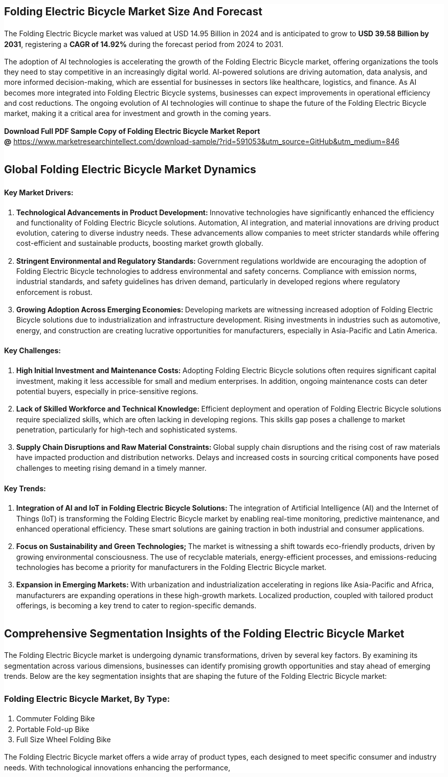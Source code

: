<h2>Folding Electric Bicycle Market Size And Forecast</h2><p>The Folding Electric Bicycle market was valued at USD 14.95 Billion in 2024 and is anticipated to grow to <strong>USD 39.58 Billion by 2031</strong>, registering a <strong>CAGR of 14.92%</strong> during the forecast period from 2024 to 2031.</p><p>The adoption of AI technologies is accelerating the growth of the Folding Electric Bicycle market, offering organizations the tools they need to stay competitive in an increasingly digital world. AI-powered solutions are driving automation, data analysis, and more informed decision-making, which are essential for businesses in sectors like healthcare, logistics, and finance. As AI becomes more integrated into Folding Electric Bicycle systems, businesses can expect improvements in operational efficiency and cost reductions. The ongoing evolution of AI technologies will continue to shape the future of the Folding Electric Bicycle market, making it a critical area for investment and growth in the coming years.</p><p><strong>Download Full PDF Sample Copy of Folding Electric Bicycle Market Report @</strong>&nbsp;<a href="https://www.marketresearchintellect.com/download-sample/?rid=591053&amp;utm_source=GitHub&amp;utm_medium=846">https://www.marketresearchintellect.com/download-sample/?rid=591053&amp;utm_source=GitHub&amp;utm_medium=846</a></p><h2>Global Folding Electric Bicycle Market Dynamics</h2><h4><strong>Key Market Drivers:</strong></h4><ol><li><p><strong>Technological Advancements in Product Development:&nbsp;</strong>Innovative technologies have significantly enhanced the efficiency and functionality of Folding Electric Bicycle solutions. Automation, AI integration, and material innovations are driving product evolution, catering to diverse industry needs. These advancements allow companies to meet stricter standards while offering cost-efficient and sustainable products, boosting market growth globally.</p></li><li><p><strong>Stringent Environmental and Regulatory Standards:&nbsp;</strong>Government regulations worldwide are encouraging the adoption of Folding Electric Bicycle technologies to address environmental and safety concerns. Compliance with emission norms, industrial standards, and safety guidelines has driven demand, particularly in developed regions where regulatory enforcement is robust.</p></li><li><p><strong>Growing Adoption Across Emerging Economies:&nbsp;</strong>Developing markets are witnessing increased adoption of Folding Electric Bicycle solutions due to industrialization and infrastructure development. Rising investments in industries such as automotive, energy, and construction are creating lucrative opportunities for manufacturers, especially in Asia-Pacific and Latin America.</p></li></ol><h4><strong>Key Challenges:</strong></h4><ol><li><p><strong>High Initial Investment and Maintenance Costs:&nbsp;</strong>Adopting Folding Electric Bicycle solutions often requires significant capital investment, making it less accessible for small and medium enterprises. In addition, ongoing maintenance costs can deter potential buyers, especially in price-sensitive regions.</p></li><li><p><strong>Lack of Skilled Workforce and Technical Knowledge:&nbsp;</strong>Efficient deployment and operation of Folding Electric Bicycle solutions require specialized skills, which are often lacking in developing regions. This skills gap poses a challenge to market penetration, particularly for high-tech and sophisticated systems.</p></li><li><p><strong>Supply Chain Disruptions and Raw Material Constraints:&nbsp;</strong>Global supply chain disruptions and the rising cost of raw materials have impacted production and distribution networks. Delays and increased costs in sourcing critical components have posed challenges to meeting rising demand in a timely manner.</p></li></ol><h4><strong>Key Trends:</strong></h4><ol><li><p><strong>Integration of AI and IoT in Folding Electric Bicycle Solutions:&nbsp;</strong>The integration of Artificial Intelligence (AI) and the Internet of Things (IoT) is transforming the Folding Electric Bicycle market by enabling real-time monitoring, predictive maintenance, and enhanced operational efficiency. These smart solutions are gaining traction in both industrial and consumer applications.</p></li><li><p><strong>Focus on Sustainability and Green Technologies;&nbsp;</strong>The market is witnessing a shift towards eco-friendly products, driven by growing environmental consciousness. The use of recyclable materials, energy-efficient processes, and emissions-reducing technologies has become a priority for manufacturers in the Folding Electric Bicycle market.</p></li><li><p><strong>Expansion in Emerging Markets:&nbsp;</strong>With urbanization and industrialization accelerating in regions like Asia-Pacific and Africa, manufacturers are expanding operations in these high-growth markets. Localized production, coupled with tailored product offerings, is becoming a key trend to cater to region-specific demands.</p></li></ol><div class="article-main__content" data-test-id="publishing-text-block"><h2>Comprehensive Segmentation Insights of the Folding Electric Bicycle Market</h2><p>The Folding Electric Bicycle market is undergoing dynamic transformations, driven by several key factors. By examining its segmentation across various dimensions, businesses can identify promising growth opportunities and stay ahead of emerging trends. Below are the key segmentation insights that are shaping the future of the Folding Electric Bicycle market:</p><h3><strong>Folding Electric Bicycle Market, By Type:<br /></strong></h3><ol><li>Commuter Folding Bike<li> Portable Fold-up Bike<li> Full Size Wheel Folding Bike</li></ol><p>The Folding Electric Bicycle market offers a wide array of product types, each designed to meet specific consumer and industry needs. With technological innovations enhancing the performance,